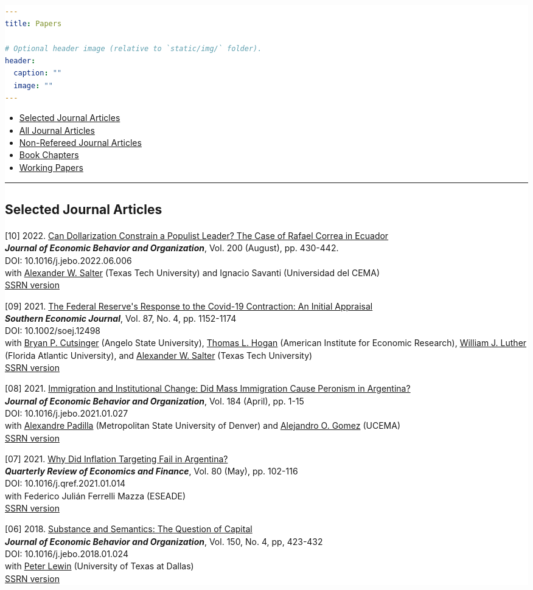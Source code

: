 ```yaml
---
title: Papers

# Optional header image (relative to `static/img/` folder).
header:
  caption: ""
  image: ""
---
```


- [Selected Journal Articles](#selected-journal-articles)
- [All Journal Articles](#all-journal-articles)
- [Non-Refereed Journal Articles](#non-refereed-journal-articles)
- [Book Chapters](#book-chapters)
- [Working Papers](#working-papers)

--- 
## Selected Journal Articles

[10] 2022. [Can Dollarization Constrain a Populist Leader? The Case of Rafael Correa in Ecuador][P53]  
***Journal of Economic Behavior and Organization***, Vol. 200 (August), pp. 430-442.  
DOI: 10.1016/j.jebo.2022.06.006  
with [Alexander W. Salter][AS] (Texas Tech University) and Ignacio Savanti (Universidad del CEMA)  
<a href="https://papers.ssrn.com/abstract=3988413" class="fancy-button-blue">SSRN version</a>

[09] 2021. [The Federal Reserve's Response to the Covid-19 Contraction: An Initial Appraisal][P49]  
***Southern Economic Journal***, Vol. 87, No. 4, pp. 1152-1174    
DOI: 10.1002/soej.12498  
with [Bryan P. Cutsinger][BC] (Angelo State University), [Thomas L. Hogan][TH] (American Institute for Economic Research), [William J. Luther][WL] (Florida Atlantic University), and [Alexander W. Salter][AS] (Texas Tech University)  
<a href="https://papers.ssrn.com/sol3/papers.cfm?abstract_id=3726345" class="fancy-button-blue">SSRN version</a>

[08] 2021. [Immigration and Institutional Change: Did Mass Immigration Cause Peronism in Argentina?][P48]  
***Journal of Economic Behavior and Organization***, Vol. 184 (April), pp. 1-15  
DOI: 10.1016/j.jebo.2021.01.027  
with [Alexandre Padilla][AP] (Metropolitan State University of Denver) and [Alejandro O. Gomez][AG] (UCEMA)  
<a href="https://papers.ssrn.com/sol3/papers.cfm?abstract_id=3764194" class="fancy-button-blue">SSRN version</a>

[07] 2021. [Why Did Inflation Targeting Fail in Argentina?][P47]  
***Quarterly Review of Economics and Finance***, Vol. 80 (May), pp. 102-116  
DOI: 10.1016/j.qref.2021.01.014  
with Federico Julián Ferrelli Mazza (ESEADE)  
<a href="https://papers.ssrn.com/sol3/papers.cfm?abstract_id=3384731" class="fancy-button-blue">SSRN version</a>

[06] 2018. [Substance and Semantics: The Question of Capital][P35]  
***Journal of Economic Behavior and Organization***, Vol. 150, No. 4, pp, 423-432  
DOI: 10.1016/j.jebo.2018.01.024  
with [Peter Lewin][PL] (University of Texas at Dallas)  
<a href="https://papers.ssrn.com/sol3/papers.cfm?abstract_id=2613469" class="fancy-button-blue">SSRN version</a>


[P57]: <https://link.springer.com/journal/11138/volumes-and-issues/36-3>
[P56]: <https://www.degruyter.com/document/doi/10.1515/ev-2023-0001/html>
[P55]: <https://onlinelibrary.wiley.com/doi/10.1111/coep.12595>
[P54]: <https://www.independent.org/publications/tir/article.asp?id=1716>
[P53]: <https://www.sciencedirect.com/science/article/pii/S0167268122002025?via%3Dihub>
[P52]: <https://link.springer.com/article/10.1007/s11138-019-00497-2>
[P51]: <http://journal.apee.org/index.php/PARTE1_2021_Journal_of_Private_Enterprise_Vol_36_No_2_Summer>
[P50]: <https://link.springer.com/article/10.1007/s11138-020-00500-1>
[P49]: <https://onlinelibrary.wiley.com/doi/10.1002/soej.12498>
[P48]: <https://www.sciencedirect.com/science/article/abs/pii/S0167268121000408>
[P47]: <https://www.sciencedirect.com/science/article/abs/pii/S106297692100020X>
[P46]: <https://link.springer.com/article/10.1007%2Fs10602-020-09302-w?fbclid=IwAR3lPfONbc7wUGQf8k6jabt-HtjbskOnjSok2Xue4yDexT0yIzfv5tzH1h4>
[P45]: <http://journal.apee.org/index.php?title=2020_Journal_of_Private_Enterprise_Vol_35_No_1_Spring_parte2>
[P44]: <https://link.springer.com/article/10.1007/s11127-020-00819-0>
[P43]: <https://onlinelibrary.wiley.com/doi/abs/10.1002/mde.3133>
[P42]: <https://link.springer.com/article/10.1007/s11138-019-00436-1>
[P41]: <https://www.tandfonline.com/doi/full/10.1080/08853908.2019.1695026>
[P40]: <https://onlinelibrary.wiley.com/doi/abs/10.1111/1467-8454.12158>
[P39]: <https://link.springer.com/article/10.1007/s11138-019-00460-1>
[P38]: <http://www.independent.org/publications/tir/article.asp?id=1416>
[P37]: <https://misesjournal.org.br/misesjournal/article/view/965>
[P36]: <http://journal.apee.org/index.php?title=2018_Journal_of_Private_Enterprise_Vol_33_No_2_Summer_parte2>
[P35]: <https://www.sciencedirect.com/science/article/pii/S0167268118300301?via%3Dihub>
[P34]: <http://link.springer.com/article/10.1007/s11138-016-0374-8>
[P33]: <https://www.cambridge.org/core/journals/journal-of-the-history-of-economic-thought/article/average-period-of-production-the-history-and-rehabilitation-of-an-idea/3B8E09B00DB6150D1041EC0AADF72303>
[P32]: <https://link.springer.com/article/10.1007/s11127-018-0509-5>
[P31]: <https://mises-media.s3.amazonaws.com/Secular%20Growth%20in%20Garrisons%20Model.pdf?file=1&type=document>
[P30]: <http://link.springer.com/article/10.1007%2Fs11138-016-0348-x>
[P29]: <https://www.degruyter.com/view/journals/jbvela/12/s1/article-20160014.xml>
[P28]: <http://journal.apee.org/index.php?title=2017_Journal_of_Private_Enterprise_vol_32_no_2_Summer_parte1.pdf>
[P27]: <http://link.springer.com/article/10.1007%2Fs11138-016-0340-5>
[P26]: <https://mises.org/library/mathematical-version-garrisons-model>
[P24]: <http://journals.cambridge.org/action/displayAbstract?fromPage=online&aid=10361562&fulltextType=RA&fileId=S1744137416000102>
[P23]: <http://www.sciencedirect.com/science/article/pii/S105833001530080X>
[P22]: <http://www.emeraldinsight.com/doi/full/10.1108/JEPP-03-2015-0016>
[P21]: <http://www.emeraldinsight.com/doi/full/10.1108/JFEP-07-2015-0041>
[P20]: <http://www.emeraldinsight.com/doi/abs/10.1108/S1529-213420160000020002>
[P19]: <http://www.sciencedirect.com/science/article/pii/S1062976915000848#>
[P18]: <http://www.tandfonline.com/doi/full/10.1080/1226508X.2015.1137484>
[P17]: <http://journal.apee.org/index.php?title=Parte6_Journal_of_Private_Enterprise_vol_30_no_4.pdf>
[P16]: <https://ideas.repec.org/a/ioe/cuadec/v52y2015i1p95-116.html>
[P15]: <http://link.springer.com/article/10.1007/s11138-014-0267-7>
[P14]: <http://journals.cambridge.org/action/displayAbstract?fromPage=online&aid=9555966&fulltext&fileId=S1053837214000777>
[P13]: <http://www.independent.org/publications/tir/article.asp?a=1032>
[P12]: <http://www.tandfonline.com/doi/full/10.1080/09538259.2014.957475#.VD9ioxY8QXQ>
[P11]: <https://link.springer.com/article/10.1007/s11138-012-0188-2>
[P10]: <http://www.sciencedirect.com/science/article/pii/S1062976914000192>
[P09]: <http://www.omicsgroup.org/journals/hayeks-rule-ngdp-targeting-and-the-productivity-norm-theory-and-application-2168-9458-3-121.pdf>
[P08]: <http://laissezfaire.ufm.edu/index.php?title=LF_38.1&fullscreen=true>
[P07]: <http://www.cevroinstitut.cz/upload/ck/files/Casopisy_clanky/12_05_NPPE_Vol7_06.pdf>
[P06]: <http://www.independent.org/publications/tir/article.asp?a=882>
[P05]: <https://link.springer.com/article/10.1007/s10551-011-0900-3>
[P04]: <http://mises.org/journals/qjae/pdf/qjae14_1_4.pdf>
[P03]: <http://www.cevroinstitut.cz/upload/file/NPPE/NPPE_6_1.pdf>
[P02]: <https://www.eseade.edu.ar/wp-content/uploads/2016/08/52_2_cachanosky.pdf>
[P01]: <http://libertarianpapers.org/articles/2009/lp-1-43.pdf>
[NRP07]: <https://journallibertas.com/files/2021/6.1%20-%2002%20-%20Cachanosky,%20N.%20-%20The%20Austrian%20School%20%28150%20Years%29.pdf>
[NRP06]: <https://journallibertas.com/files/2021/6.1%20-%2005%20-%20Lewin%20and%20Cachanosky%20-%20Capital%20%28Three%20Dimensionally%20Speaking%29.pdf>
[NRP05]: <http://www.journallibertas.com/uploads/7/4/7/8/7478847/libertas.4.1_-_05.zanotti_and_cachanosky.pdf>
[NRP04]: <http://www.journallibertas.com/uploads/7/4/7/8/7478847/libertas.2.1_-_04.cachanosky_n.___padilla_a..pdf>
[NRP03]: <https://static1.squarespace.com/static/575f50868259b52cea334ff2/t/583f28656b8f5b2d03782196/1480534119094/Sawhney.Kulkarni.Cachanosky.pdf>
[NRP02]: <http://www.journallibertas.com/uploads/7/4/7/8/7478847/libertas.1.2_-_08.cachanosky_nicolas.pdf>
[NRP01]: <http://www.journallibertas.com/uploads/7/4/7/8/7478847/libertas.1.1_-_03.cachanosky_j._c.___cachanosky_n..pdf>
[BC08]: <https://www.e-elgar.com/shop/usd/a-research-agenda-for-austrian-economics-9781800882256.html>
[BC07]: <https://www.e-elgar.com/shop/usd/the-economics-of-blockchain-and-cryptocurrency-9781800882331.html>
[BC05]: <https://www.springer.com/us/book/9783319758169?msclkid=27b03cb7844b1d1984a867a8448337af&utm_source=bing&utm_medium=cpc&utm_campaign=Shopping%20%7C%20US&utm_term=1101200786988&utm_content=All%20eBooks#aboutBook>
[BC03]: <https://www.amazon.com/Libertad-convicciones-Ensayos-Cachanosky-1953-2015-ebook/dp/B07477VJT8/ref=sr_1_1?ie=UTF8&qid=1503468198&sr=8-1&keywords=juan+cachanosky>
[BC02]: <http://www.amazon.com/Economics-Immigration-Market-Based-Approaches-Science/dp/0190258799/ref=tmm_pap_swatch_0?_encoding=UTF8&qid=&sr=>
[BC01]: <http://unioneditorial.es/index.php?page=shop.product_details&flypage=flypage.tpl&product_id=237&category_id=17&option=com_virtuemart&Itemid=22>
[WP03]: <https://papers.ssrn.com/sol3/papers.cfm?abstract_id=4862007>
[WP02]: <https://papers.ssrn.com/sol3/papers.cfm?abstract_id=4476965>
[WP01]: <https://papers.ssrn.com/sol3/papers.cfm?abstract_id=4437371>
[EB]: <https://www.wiwi.tu-clausthal.de/abteilungen/volkswirtschaftslehre/personen/braun/>
[BC]: https://www.bryancutsinger.com/
[AV]: http://econ.anthonyjevans.com/>
[AG]: https://ucema.edu.ar/cgi-bin/profesores/listap.pl?id=3451
[AH]: <http://www.a-hoffmann.info/>
[TH]: https://thomaslhogan.com/
[PL]: <http://www.utdallas.edu/~plewin/>
[EJL]: https://faculty.wcu.edu/ejlopez/
[WL]: https://www.williamjluther.com/
[MN]: <http://www.malavikanair.com/>
[EO]: <https://ucema.edu.ar/personal/emilio-ocampo>
[AP]: <http://www.alexandrepadilla.com/home>
[AR]: <http://www.adrianravier.com/>
[AS]: <http://www.awsalter.com/>
[GZ]: <http://gabrielzanotti.com/>